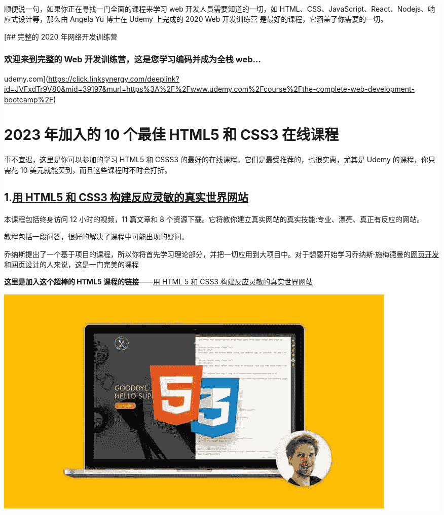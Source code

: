 顺便说一句，如果你正在寻找一门全面的课程来学习 web 开发人员需要知道的一切，如 HTML、CSS、JavaScript、React、Nodejs、响应式设计等，那么由 Angela Yu 博士在 Udemy 上完成的 2020 Web 开发训练营 是最好的课程，它涵盖了你需要的一切。

[](https://click.linksynergy.com/deeplink?id=JVFxdTr9V80&mid=39197&murl=https%3A%2F%2Fwww.udemy.com%2Fcourse%2Fthe-complete-web-development-bootcamp%2F) [## 完整的 2020 年网络开发训练营

### 欢迎来到完整的 Web 开发训练营，这是您学习编码并成为全栈 web…

udemy.com](https://click.linksynergy.com/deeplink?id=JVFxdTr9V80&mid=39197&murl=https%3A%2F%2Fwww.udemy.com%2Fcourse%2Fthe-complete-web-development-bootcamp%2F) 

# 2023 年加入的 10 个最佳 HTML5 和 CSS3 在线课程

事不宜迟，这里是你可以参加的学习 HTML5 和 CSSS3 的最好的在线课程。它们是最受推荐的，也很实惠，尤其是 Udemy 的课程，你只需花 10 美元就能买到，而且这些课程时不时会打折。

## 1.[用 HTML5 和 CSS3 构建反应灵敏的真实世界网站](https://click.linksynergy.com/deeplink?id=JVFxdTr9V80&mid=39197&murl=https%3A%2F%2Fwww.udemy.com%2Fcourse%2Fdesign-and-develop-a-killer-website-with-html5-and-css3%2F)

本课程包括终身访问 12 小时的视频，11 篇文章和 8 个资源下载。它将教你建立真实网站的真实技能:专业、漂亮、真正有反应的网站。

教程包括一段问答，很好的解决了课程中可能出现的疑问。

乔纳斯提出了一个基于项目的课程，所以你将首先学习理论部分，并把一切应用到大项目中。对于想要开始学习乔纳斯·施梅德曼的[网页开发](/better-programming/my-5-favorite-courses-to-learn-web-development-in-2019-a5e74167f8b2)和[网页设计](https://www.java67.com/2020/08/top-5-courses-to-learn-responsive-web-design-best.html)的人来说，这是一门完美的课程

**这里是加入这个超棒的 HTML5 课程的链接**——[用 HTML 5 和 CSS3 构建反应灵敏的真实世界网站](https://click.linksynergy.com/deeplink?id=JVFxdTr9V80&mid=39197&murl=https%3A%2F%2Fwww.udemy.com%2Fcourse%2Fdesign-and-develop-a-killer-website-with-html5-and-css3%2F)

[![](img/17d9800d9fd4f1b702ce09f3bab29b52.png)](https://click.linksynergy.com/deeplink?id=JVFxdTr9V80&mid=39197&murl=https%3A%2F%2Fwww.udemy.com%2Fcourse%2Fdesign-and-develop-a-killer-website-with-html5-and-css3%2F)
